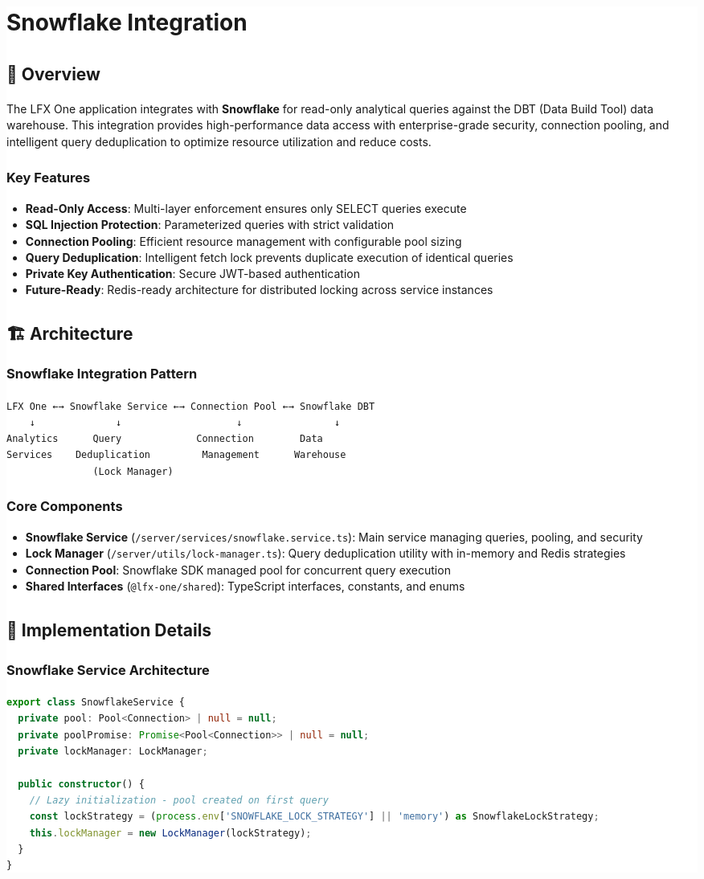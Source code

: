 # Snowflake Integration

## 🚀 Overview

The LFX One application integrates with **Snowflake** for read-only analytical queries against the DBT (Data Build Tool) data warehouse. This integration provides high-performance data access with enterprise-grade security, connection pooling, and intelligent query deduplication to optimize resource utilization and reduce costs.

### Key Features

- **Read-Only Access**: Multi-layer enforcement ensures only SELECT queries execute
- **SQL Injection Protection**: Parameterized queries with strict validation
- **Connection Pooling**: Efficient resource management with configurable pool sizing
- **Query Deduplication**: Intelligent fetch lock prevents duplicate execution of identical queries
- **Private Key Authentication**: Secure JWT-based authentication
- **Future-Ready**: Redis-ready architecture for distributed locking across service instances

## 🏗 Architecture

### Snowflake Integration Pattern

```text
LFX One ←→ Snowflake Service ←→ Connection Pool ←→ Snowflake DBT
    ↓              ↓                    ↓                ↓
Analytics      Query             Connection        Data
Services    Deduplication         Management      Warehouse
               (Lock Manager)
```

### Core Components

- **Snowflake Service** (`/server/services/snowflake.service.ts`): Main service managing queries, pooling, and security
- **Lock Manager** (`/server/utils/lock-manager.ts`): Query deduplication utility with in-memory and Redis strategies
- **Connection Pool**: Snowflake SDK managed pool for concurrent query execution
- **Shared Interfaces** (`@lfx-one/shared`): TypeScript interfaces, constants, and enums

## 🔧 Implementation Details

### Snowflake Service Architecture

```typescript
export class SnowflakeService {
  private pool: Pool<Connection> | null = null;
  private poolPromise: Promise<Pool<Connection>> | null = null;
  private lockManager: LockManager;

  public constructor() {
    // Lazy initialization - pool created on first query
    const lockStrategy = (process.env['SNOWFLAKE_LOCK_STRATEGY'] || 'memory') as SnowflakeLockStrategy;
    this.lockManager = new LockManager(lockStrategy);
  }
}
```

